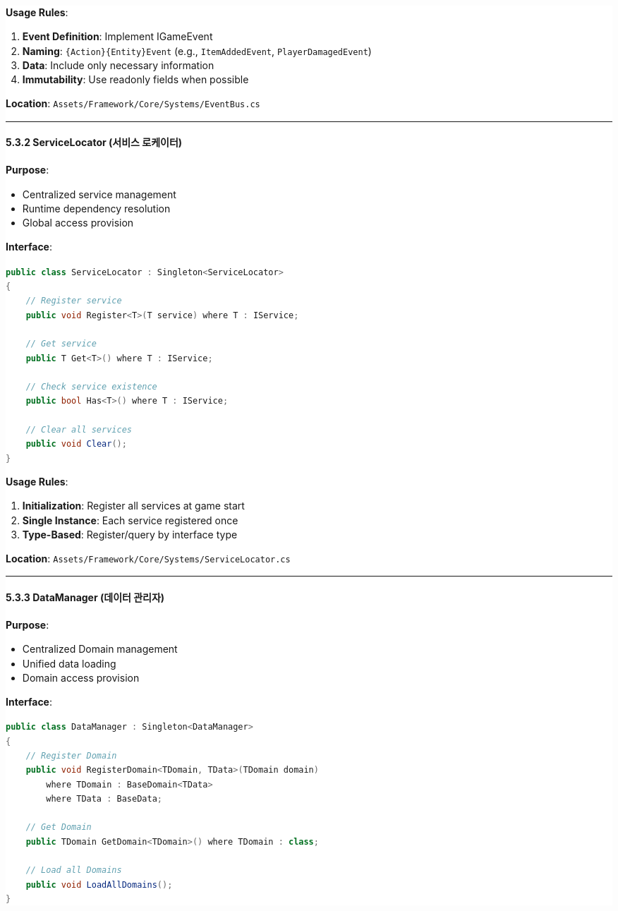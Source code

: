 ```csharp
```

**Usage Rules**:
1. **Event Definition**: Implement IGameEvent
2. **Naming**: `{Action}{Entity}Event` (e.g., `ItemAddedEvent`, `PlayerDamagedEvent`)
3. **Data**: Include only necessary information
4. **Immutability**: Use readonly fields when possible

**Location**: `Assets/Framework/Core/Systems/EventBus.cs`

---

#### 5.3.2 ServiceLocator (서비스 로케이터)

**Purpose**:
- Centralized service management
- Runtime dependency resolution
- Global access provision

**Interface**:
```csharp
public class ServiceLocator : Singleton<ServiceLocator>
{
    // Register service
    public void Register<T>(T service) where T : IService;

    // Get service
    public T Get<T>() where T : IService;

    // Check service existence
    public bool Has<T>() where T : IService;

    // Clear all services
    public void Clear();
}
```

**Usage Rules**:
1. **Initialization**: Register all services at game start
2. **Single Instance**: Each service registered once
3. **Type-Based**: Register/query by interface type

**Location**: `Assets/Framework/Core/Systems/ServiceLocator.cs`

---

#### 5.3.3 DataManager (데이터 관리자)

**Purpose**:
- Centralized Domain management
- Unified data loading
- Domain access provision

**Interface**:
```csharp
public class DataManager : Singleton<DataManager>
{
    // Register Domain
    public void RegisterDomain<TDomain, TData>(TDomain domain)
        where TDomain : BaseDomain<TData>
        where TData : BaseData;

    // Get Domain
    public TDomain GetDomain<TDomain>() where TDomain : class;

    // Load all Domains
    public void LoadAllDomains();
}
```